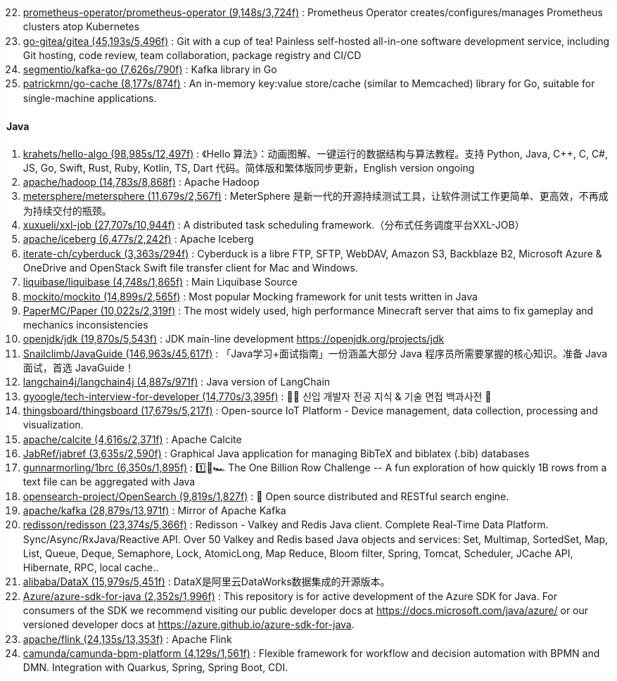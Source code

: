 22. [prometheus-operator/prometheus-operator (9,148s/3,724f)](https://github.com/prometheus-operator/prometheus-operator) : Prometheus Operator creates/configures/manages Prometheus clusters atop Kubernetes
23. [go-gitea/gitea (45,193s/5,496f)](https://github.com/go-gitea/gitea) : Git with a cup of tea! Painless self-hosted all-in-one software development service, including Git hosting, code review, team collaboration, package registry and CI/CD
24. [segmentio/kafka-go (7,626s/790f)](https://github.com/segmentio/kafka-go) : Kafka library in Go
25. [patrickmn/go-cache (8,177s/874f)](https://github.com/patrickmn/go-cache) : An in-memory key:value store/cache (similar to Memcached) library for Go, suitable for single-machine applications.

#### Java
1. [krahets/hello-algo (98,985s/12,497f)](https://github.com/krahets/hello-algo) : 《Hello 算法》：动画图解、一键运行的数据结构与算法教程。支持 Python, Java, C++, C, C#, JS, Go, Swift, Rust, Ruby, Kotlin, TS, Dart 代码。简体版和繁体版同步更新，English version ongoing
2. [apache/hadoop (14,783s/8,868f)](https://github.com/apache/hadoop) : Apache Hadoop
3. [metersphere/metersphere (11,679s/2,567f)](https://github.com/metersphere/metersphere) : MeterSphere 是新一代的开源持续测试工具，让软件测试工作更简单、更高效，不再成为持续交付的瓶颈。
4. [xuxueli/xxl-job (27,707s/10,944f)](https://github.com/xuxueli/xxl-job) : A distributed task scheduling framework.（分布式任务调度平台XXL-JOB）
5. [apache/iceberg (6,477s/2,242f)](https://github.com/apache/iceberg) : Apache Iceberg
6. [iterate-ch/cyberduck (3,363s/294f)](https://github.com/iterate-ch/cyberduck) : Cyberduck is a libre FTP, SFTP, WebDAV, Amazon S3, Backblaze B2, Microsoft Azure & OneDrive and OpenStack Swift file transfer client for Mac and Windows.
7. [liquibase/liquibase (4,748s/1,865f)](https://github.com/liquibase/liquibase) : Main Liquibase Source
8. [mockito/mockito (14,899s/2,565f)](https://github.com/mockito/mockito) : Most popular Mocking framework for unit tests written in Java
9. [PaperMC/Paper (10,022s/2,319f)](https://github.com/PaperMC/Paper) : The most widely used, high performance Minecraft server that aims to fix gameplay and mechanics inconsistencies
10. [openjdk/jdk (19,870s/5,543f)](https://github.com/openjdk/jdk) : JDK main-line development https://openjdk.org/projects/jdk
11. [Snailclimb/JavaGuide (146,963s/45,617f)](https://github.com/Snailclimb/JavaGuide) : 「Java学习+面试指南」一份涵盖大部分 Java 程序员所需要掌握的核心知识。准备 Java 面试，首选 JavaGuide！
12. [langchain4j/langchain4j (4,887s/971f)](https://github.com/langchain4j/langchain4j) : Java version of LangChain
13. [gyoogle/tech-interview-for-developer (14,770s/3,395f)](https://github.com/gyoogle/tech-interview-for-developer) : 👶🏻 신입 개발자 전공 지식 & 기술 면접 백과사전 📖
14. [thingsboard/thingsboard (17,679s/5,217f)](https://github.com/thingsboard/thingsboard) : Open-source IoT Platform - Device management, data collection, processing and visualization.
15. [apache/calcite (4,616s/2,371f)](https://github.com/apache/calcite) : Apache Calcite
16. [JabRef/jabref (3,635s/2,590f)](https://github.com/JabRef/jabref) : Graphical Java application for managing BibTeX and biblatex (.bib) databases
17. [gunnarmorling/1brc (6,350s/1,895f)](https://github.com/gunnarmorling/1brc) : 1️⃣🐝🏎️ The One Billion Row Challenge -- A fun exploration of how quickly 1B rows from a text file can be aggregated with Java
18. [opensearch-project/OpenSearch (9,819s/1,827f)](https://github.com/opensearch-project/OpenSearch) : 🔎 Open source distributed and RESTful search engine.
19. [apache/kafka (28,879s/13,971f)](https://github.com/apache/kafka) : Mirror of Apache Kafka
20. [redisson/redisson (23,374s/5,366f)](https://github.com/redisson/redisson) : Redisson - Valkey and Redis Java client. Complete Real-Time Data Platform. Sync/Async/RxJava/Reactive API. Over 50 Valkey and Redis based Java objects and services: Set, Multimap, SortedSet, Map, List, Queue, Deque, Semaphore, Lock, AtomicLong, Map Reduce, Bloom filter, Spring, Tomcat, Scheduler, JCache API, Hibernate, RPC, local cache..
21. [alibaba/DataX (15,979s/5,451f)](https://github.com/alibaba/DataX) : DataX是阿里云DataWorks数据集成的开源版本。
22. [Azure/azure-sdk-for-java (2,352s/1,996f)](https://github.com/Azure/azure-sdk-for-java) : This repository is for active development of the Azure SDK for Java. For consumers of the SDK we recommend visiting our public developer docs at https://docs.microsoft.com/java/azure/ or our versioned developer docs at https://azure.github.io/azure-sdk-for-java.
23. [apache/flink (24,135s/13,353f)](https://github.com/apache/flink) : Apache Flink
24. [camunda/camunda-bpm-platform (4,129s/1,561f)](https://github.com/camunda/camunda-bpm-platform) : Flexible framework for workflow and decision automation with BPMN and DMN. Integration with Quarkus, Spring, Spring Boot, CDI.
